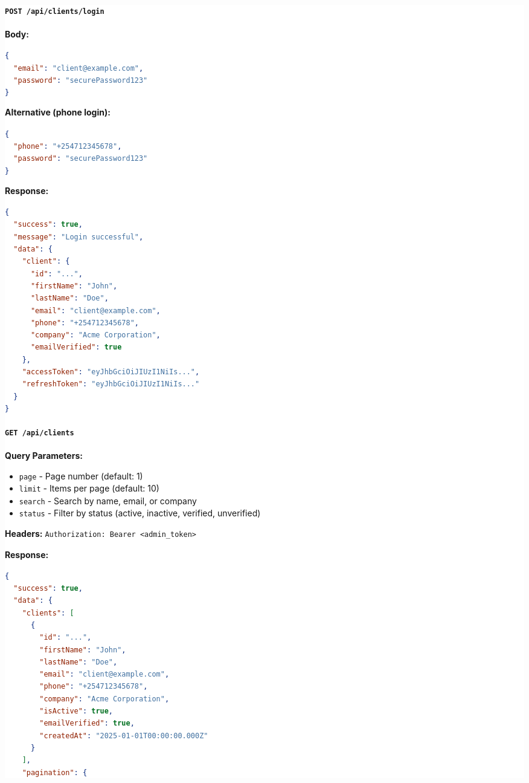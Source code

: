 #### `POST /api/clients/login`
**Body:**
```json
{
  "email": "client@example.com",
  "password": "securePassword123"
}
```

**Alternative (phone login):**
```json
{
  "phone": "+254712345678",
  "password": "securePassword123"
}
```

**Response:**
```json
{
  "success": true,
  "message": "Login successful",
  "data": {
    "client": {
      "id": "...",
      "firstName": "John",
      "lastName": "Doe",
      "email": "client@example.com",
      "phone": "+254712345678",
      "company": "Acme Corporation",
      "emailVerified": true
    },
    "accessToken": "eyJhbGciOiJIUzI1NiIs...",
    "refreshToken": "eyJhbGciOiJIUzI1NiIs..."
  }
}
```

#### `GET /api/clients`
**Query Parameters:**
- `page` - Page number (default: 1)
- `limit` - Items per page (default: 10)
- `search` - Search by name, email, or company
- `status` - Filter by status (active, inactive, verified, unverified)

**Headers:** `Authorization: Bearer <admin_token>`

**Response:**
```json
{
  "success": true,
  "data": {
    "clients": [
      {
        "id": "...",
        "firstName": "John",
        "lastName": "Doe",
        "email": "client@example.com",
        "phone": "+254712345678",
        "company": "Acme Corporation",
        "isActive": true,
        "emailVerified": true,
        "createdAt": "2025-01-01T00:00:00.000Z"
      }
    ],
    "pagination": {
```